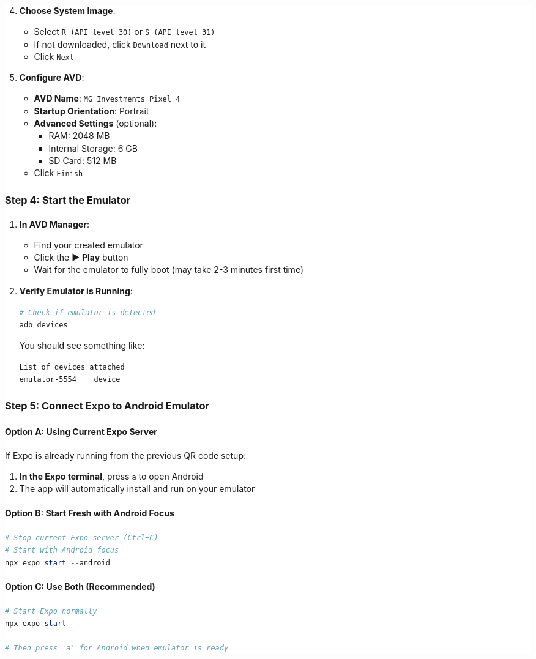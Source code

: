 4. **Choose System Image**:
   - Select `R (API level 30)` or `S (API level 31)`
   - If not downloaded, click `Download` next to it
   - Click `Next`

5. **Configure AVD**:
   - **AVD Name**: `MG_Investments_Pixel_4`
   - **Startup Orientation**: Portrait
   - **Advanced Settings** (optional):
     - RAM: 2048 MB
     - Internal Storage: 6 GB
     - SD Card: 512 MB
   - Click `Finish`

### **Step 4: Start the Emulator**

1. **In AVD Manager**:
   - Find your created emulator
   - Click the ▶️ **Play** button
   - Wait for the emulator to fully boot (may take 2-3 minutes first time)

2. **Verify Emulator is Running**:
   ```powershell
   # Check if emulator is detected
   adb devices
   ```
   You should see something like:
   ```
   List of devices attached
   emulator-5554    device
   ```

### **Step 5: Connect Expo to Android Emulator**

#### **Option A: Using Current Expo Server**
If Expo is already running from the previous QR code setup:

1. **In the Expo terminal**, press `a` to open Android
2. The app will automatically install and run on your emulator

#### **Option B: Start Fresh with Android Focus**
```powershell
# Stop current Expo server (Ctrl+C)
# Start with Android focus
npx expo start --android
```

#### **Option C: Use Both (Recommended)**
```powershell
# Start Expo normally
npx expo start

# Then press 'a' for Android when emulator is ready
```
